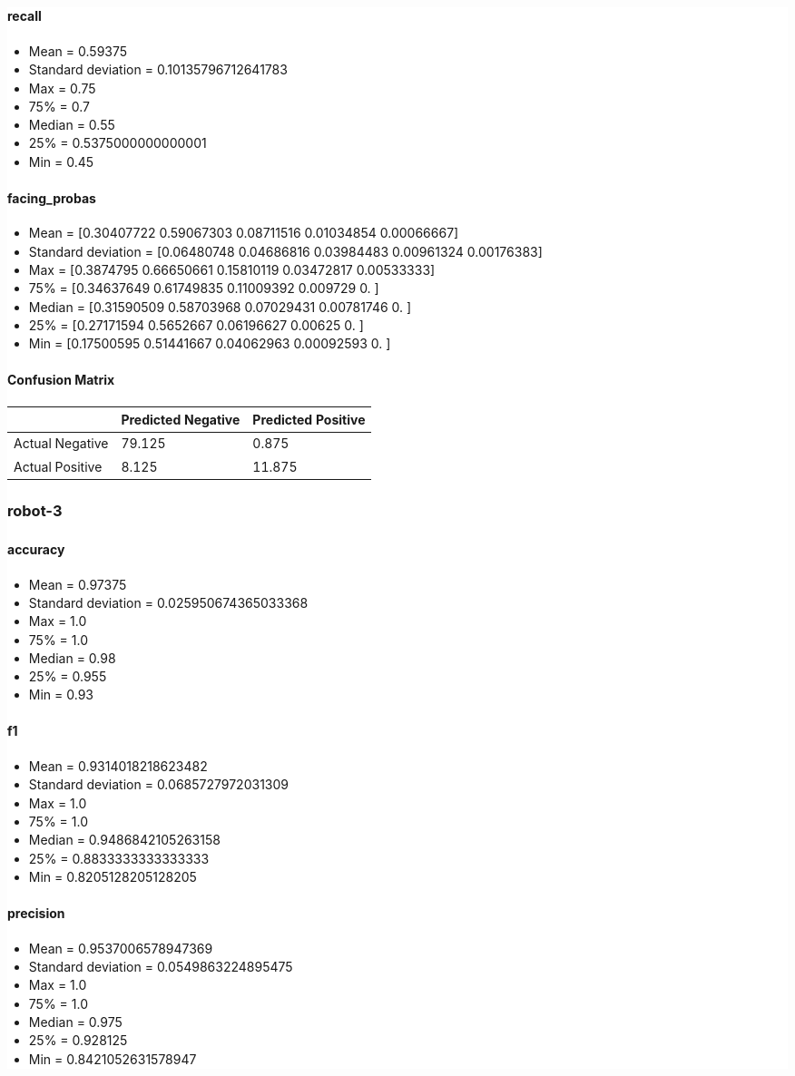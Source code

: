 #### recall
- Mean = 0.59375
- Standard deviation = 0.10135796712641783
- Max = 0.75
- 75% = 0.7
- Median = 0.55
- 25% = 0.5375000000000001
- Min = 0.45

#### facing_probas
- Mean = [0.30407722 0.59067303 0.08711516 0.01034854 0.00066667]
- Standard deviation = [0.06480748 0.04686816 0.03984483 0.00961324 0.00176383]
- Max = [0.3874795  0.66650661 0.15810119 0.03472817 0.00533333]
- 75% = [0.34637649 0.61749835 0.11009392 0.009729   0.        ]
- Median = [0.31590509 0.58703968 0.07029431 0.00781746 0.        ]
- 25% = [0.27171594 0.5652667  0.06196627 0.00625    0.        ]
- Min = [0.17500595 0.51441667 0.04062963 0.00092593 0.        ]

#### Confusion Matrix
|  | Predicted Negative | Predicted Positive |
| --- | --- | --- |
| Actual Negative | 79.125 | 0.875 |
| Actual Positive | 8.125 | 11.875 |

### robot-3
#### accuracy
- Mean = 0.97375
- Standard deviation = 0.025950674365033368
- Max = 1.0
- 75% = 1.0
- Median = 0.98
- 25% = 0.955
- Min = 0.93

#### f1
- Mean = 0.9314018218623482
- Standard deviation = 0.0685727972031309
- Max = 1.0
- 75% = 1.0
- Median = 0.9486842105263158
- 25% = 0.8833333333333333
- Min = 0.8205128205128205

#### precision
- Mean = 0.9537006578947369
- Standard deviation = 0.0549863224895475
- Max = 1.0
- 75% = 1.0
- Median = 0.975
- 25% = 0.928125
- Min = 0.8421052631578947
